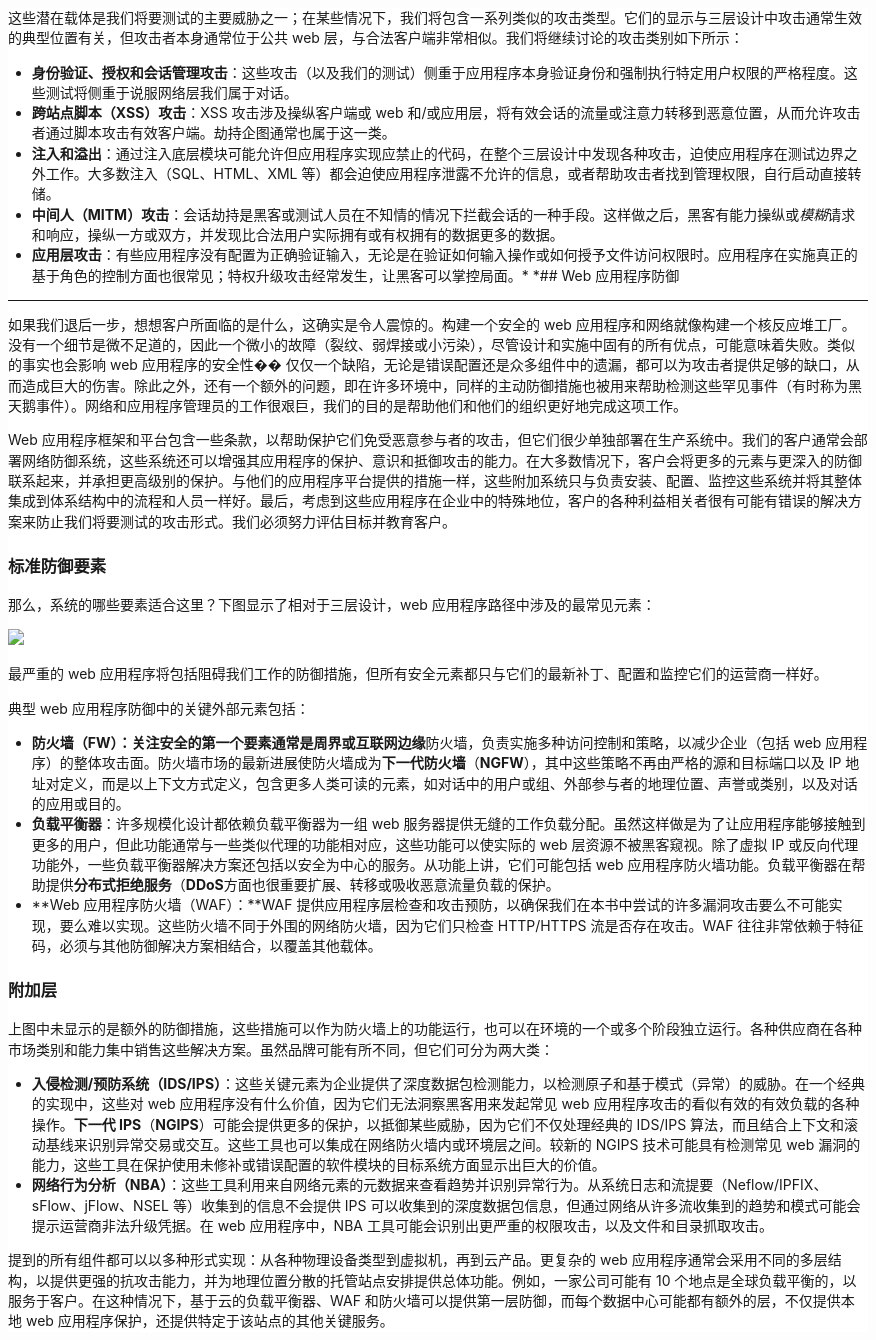 这些潜在载体是我们将要测试的主要威胁之一；在某些情况下，我们将包含一系列类似的攻击类型。它们的显示与三层设计中攻击通常生效的典型位置有关，但攻击者本身通常位于公共 web 层，与合法客户端非常相似。我们将继续讨论的攻击类别如下所示：

*   **身份验证、授权和会话管理攻击**：这些攻击（以及我们的测试）侧重于应用程序本身验证身份和强制执行特定用户权限的严格程度。这些测试将侧重于说服网络层我们属于对话。
*   **跨站点脚本（XSS）攻击**：XSS 攻击涉及操纵客户端或 web 和/或应用层，将有效会话的流量或注意力转移到恶意位置，从而允许攻击者通过脚本攻击有效客户端。劫持企图通常也属于这一类。
*   **注入和溢出**：通过注入底层模块可能允许但应用程序实现应禁止的代码，在整个三层设计中发现各种攻击，迫使应用程序在测试边界之外工作。大多数注入（SQL、HTML、XML 等）都会迫使应用程序泄露不允许的信息，或者帮助攻击者找到管理权限，自行启动直接转储。
*   **中间人（MITM）攻击**：会话劫持是黑客或测试人员在不知情的情况下拦截会话的一种手段。这样做之后，黑客有能力操纵或*模糊*请求和响应，操纵一方或双方，并发现比合法用户实际拥有或有权拥有的数据更多的数据。
*   **应用层攻击**：有些应用程序没有配置为正确验证输入，无论是在验证如何输入操作或如何授予文件访问权限时。应用程序在实施真正的基于角色的控制方面也很常见；特权升级攻击经常发生，让黑客可以掌控局面。*  *## Web 应用程序防御

* * *

如果我们退后一步，想想客户所面临的是什么，这确实是令人震惊的。构建一个安全的 web 应用程序和网络就像构建一个核反应堆工厂。没有一个细节是微不足道的，因此一个微小的故障（裂纹、弱焊接或小污染），尽管设计和实施中固有的所有优点，可能意味着失败。类似的事实也会影响 web 应用程序的安全性�� 仅仅一个缺陷，无论是错误配置还是众多组件中的遗漏，都可以为攻击者提供足够的缺口，从而造成巨大的伤害。除此之外，还有一个额外的问题，即在许多环境中，同样的主动防御措施也被用来帮助检测这些罕见事件（有时称为黑天鹅事件）。网络和应用程序管理员的工作很艰巨，我们的目的是帮助他们和他们的组织更好地完成这项工作。

Web 应用程序框架和平台包含一些条款，以帮助保护它们免受恶意参与者的攻击，但它们很少单独部署在生产系统中。我们的客户通常会部署网络防御系统，这些系统还可以增强其应用程序的保护、意识和抵御攻击的能力。在大多数情况下，客户会将更多的元素与更深入的防御联系起来，并承担更高级别的保护。与他们的应用程序平台提供的措施一样，这些附加系统只与负责安装、配置、监控这些系统并将其整体集成到体系结构中的流程和人员一样好。最后，考虑到这些应用程序在企业中的特殊地位，客户的各种利益相关者很有可能有错误的解决方案来防止我们将要测试的攻击形式。我们必须努力评估目标并教育客户。

### 标准防御要素

那么，系统的哪些要素适合这里？下图显示了相对于三层设计，web 应用程序路径中涉及的最常见元素：

![](https://www.packtpub.com/graphics/9781784395070/graphics/B03918_01_07.png)

最严重的 web 应用程序将包括阻碍我们工作的防御措施，但所有安全元素都只与它们的最新补丁、配置和监控它们的运营商一样好。

典型 web 应用程序防御中的关键外部元素包括：

*   **防火墙（FW）：**关注安全的第一个要素通常是周界或**互联网边缘**防火墙，负责实施多种访问控制和策略，以减少企业（包括 web 应用程序）的整体攻击面。防火墙市场的最新进展使防火墙成为**下一代防火墙**（**NGFW**），其中这些策略不再由严格的源和目标端口以及 IP 地址对定义，而是以上下文方式定义，包含更多人类可读的元素，如对话中的用户或组、外部参与者的地理位置、声誉或类别，以及对话的应用或目的。
*   **负载平衡器**：许多规模化设计都依赖负载平衡器为一组 web 服务器提供无缝的工作负载分配。虽然这样做是为了让应用程序能够接触到更多的用户，但此功能通常与一些类似代理的功能相对应，这些功能可以使实际的 web 层资源不被黑客窥视。除了虚拟 IP 或反向代理功能外，一些负载平衡器解决方案还包括以安全为中心的服务。从功能上讲，它们可能包括 web 应用程序防火墙功能。负载平衡器在帮助提供**分布式拒绝服务**（**DDoS**方面也很重要扩展、转移或吸收恶意流量负载的保护。
*   **Web 应用程序防火墙（WAF）：**WAF 提供应用程序层检查和攻击预防，以确保我们在本书中尝试的许多漏洞攻击要么不可能实现，要么难以实现。这些防火墙不同于外围的网络防火墙，因为它们只检查 HTTP/HTTPS 流是否存在攻击。WAF 往往非常依赖于特征码，必须与其他防御解决方案相结合，以覆盖其他载体。

### 附加层

上图中未显示的是额外的防御措施，这些措施可以作为防火墙上的功能运行，也可以在环境的一个或多个阶段独立运行。各种供应商在各种市场类别和能力集中销售这些解决方案。虽然品牌可能有所不同，但它们可分为两大类：

*   **入侵检测/预防系统（IDS/IPS）**：这些关键元素为企业提供了深度数据包检测能力，以检测原子和基于模式（异常）的威胁。在一个经典的实现中，这些对 web 应用程序没有什么价值，因为它们无法洞察黑客用来发起常见 web 应用程序攻击的看似有效的有效负载的各种操作。**下一代 IPS**（**NGIPS**）可能会提供更多的保护，以抵御某些威胁，因为它们不仅处理经典的 IDS/IPS 算法，而且结合上下文和滚动基线来识别异常交易或交互。这些工具也可以集成在网络防火墙内或环境层之间。较新的 NGIPS 技术可能具有检测常见 web 漏洞的能力，这些工具在保护使用未修补或错误配置的软件模块的目标系统方面显示出巨大的价值。
*   **网络行为分析（NBA）**：这些工具利用来自网络元素的元数据来查看趋势并识别异常行为。从系统日志和流提要（Neflow/IPFIX、sFlow、jFlow、NSEL 等）收集到的信息不会提供 IPS 可以收集到的深度数据包信息，但通过网络从许多流收集到的趋势和模式可能会提示运营商非法升级凭据。在 web 应用程序中，NBA 工具可能会识别出更严重的权限攻击，以及文件和目录抓取攻击。

提到的所有组件都可以以多种形式实现：从各种物理设备类型到虚拟机，再到云产品。更复杂的 web 应用程序通常会采用不同的多层结构，以提供更强的抗攻击能力，并为地理位置分散的托管站点安排提供总体功能。例如，一家公司可能有 10 个地点是全球负载平衡的，以服务于客户。在这种情况下，基于云的负载平衡器、WAF 和防火墙可以提供第一层防御，而每个数据中心可能都有额外的层，不仅提供本地 web 应用程序保护，还提供特定于该站点的其他关键服务。
